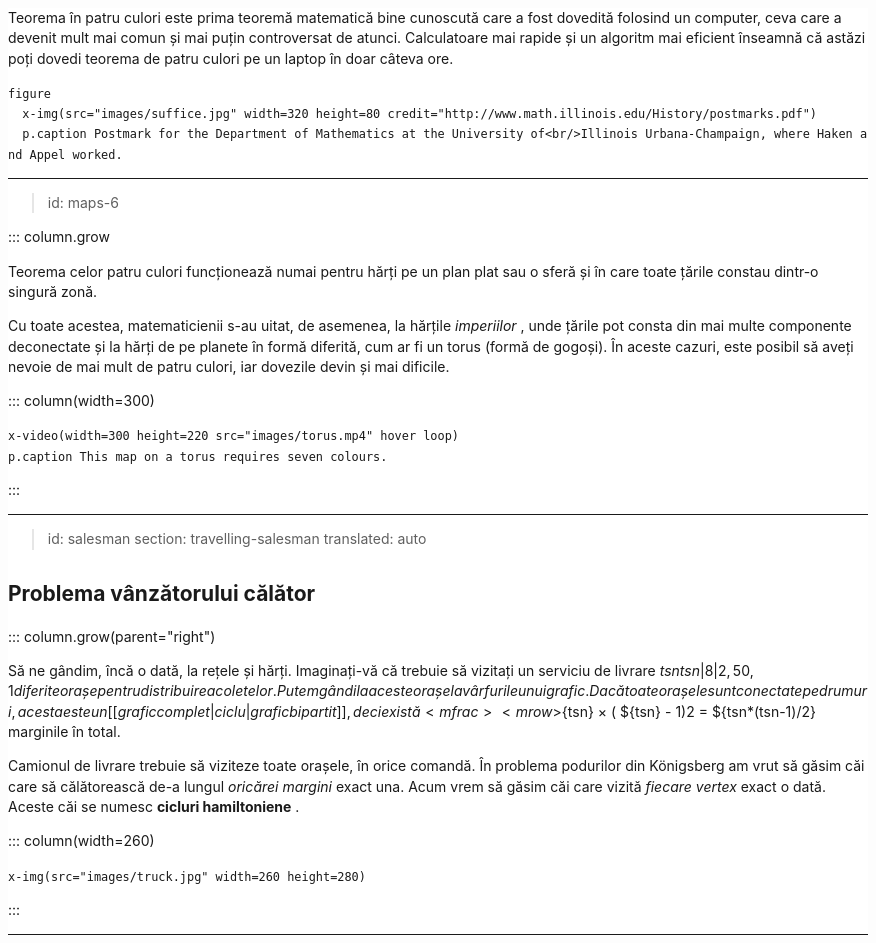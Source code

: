 Teorema în patru culori este prima teoremă matematică bine cunoscută care a fost dovedită folosind un computer, ceva care a devenit mult mai comun și mai puțin controversat de atunci. Calculatoare mai rapide și un algoritm mai eficient înseamnă că astăzi poți dovedi teorema de patru culori pe un laptop în doar câteva ore.

    figure
      x-img(src="images/suffice.jpg" width=320 height=80 credit="http://www.math.illinois.edu/History/postmarks.pdf")
      p.caption Postmark for the Department of Mathematics at the University of<br/>Illinois Urbana-Champaign, where Haken and Appel worked.

---
> id: maps-6

::: column.grow

Teorema celor patru culori funcționează numai pentru hărți pe un plan plat sau o sferă și în care toate țările constau dintr-o singură zonă.

Cu toate acestea, matematicienii s-au uitat, de asemenea, la hărțile _imperiilor_ , unde țările pot consta din mai multe componente deconectate și la hărți de pe planete în formă diferită, cum ar fi un torus (formă de gogoși). În aceste cazuri, este posibil să aveți nevoie de mai mult de patru culori, iar dovezile devin și mai dificile.

::: column(width=300)

    x-video(width=300 height=220 src="images/torus.mp4" hover loop)
    p.caption This map on a torus requires seven colours.

:::

---
> id: salesman
> section: travelling-salesman
> translated: auto

## Problema vânzătorului călător

::: column.grow(parent="right")

Să ne gândim, încă o dată, la rețele și hărți. Imaginați-vă că trebuie să vizitați un serviciu de livrare ${tsn}{tsn|8|2,50,1} diferite orașe pentru distribuirea coletelor. Putem gândi la aceste orașe la vârfurile unui grafic. Dacă toate orașele sunt conectate pe drumuri, acesta este un [[grafic complet | ciclu | grafic bipartit]] , deci există <mfrac><mrow>${tsn} × ( ${tsn} - 1)</mrow><mn>2</mn></mfrac> = ${tsn*(tsn-1)/2} marginile în total.

Camionul de livrare trebuie să viziteze toate orașele, în orice comandă. În problema podurilor din Königsberg am vrut să găsim căi care să călătorească de-a lungul _oricărei margini_ exact una. Acum vrem să găsim căi care vizită _fiecare vertex_ exact o dată. Aceste căi se numesc __cicluri hamiltoniene__ .

::: column(width=260)

    x-img(src="images/truck.jpg" width=260 height=280)

:::

---